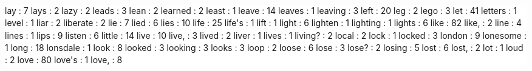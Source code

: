 lay : 7
lays : 2
lazy : 2
leads : 3
lean : 2
learned : 2
least : 1
leave : 14
leaves : 1
leaving : 3
left : 20
leg : 2
lego : 3
let : 41
letters : 1
level : 1
liar : 2
liberate : 2
lie : 7
lied : 6
lies : 10
life : 25
life's : 1
lift : 1
light : 6
lighten : 1
lighting : 1
lights : 6
like : 82
like, : 2
line : 4
lines : 1
lips : 9
listen : 6
little : 14
live : 10
live, : 3
lived : 2
liver : 1
lives : 1
living? : 2
local : 2
lock : 1
locked : 3
london : 9
lonesome : 1
long : 18
lonsdale : 1
look : 8
looked : 3
looking : 3
looks : 3
loop : 2
loose : 6
lose : 3
lose? : 2
losing : 5
lost : 6
lost, : 2
lot : 1
loud : 2
love : 80
love's : 1
love, : 8
